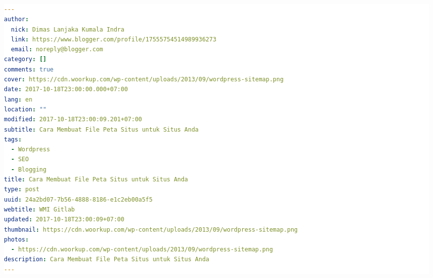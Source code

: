 ```yaml
---
author:
  nick: Dimas Lanjaka Kumala Indra
  link: https://www.blogger.com/profile/17555754514989936273
  email: noreply@blogger.com
category: []
comments: true
cover: https://cdn.woorkup.com/wp-content/uploads/2013/09/wordpress-sitemap.png
date: 2017-10-18T23:00:00.000+07:00
lang: en
location: ""
modified: 2017-10-18T23:00:09.201+07:00
subtitle: Cara Membuat File Peta Situs untuk Situs Anda
tags:
  - Wordpress
  - SEO
  - Blogging
title: Cara Membuat File Peta Situs untuk Situs Anda
type: post
uuid: 24a2bd07-7b56-4888-8186-e1c2eb00a5f5
webtitle: WMI Gitlab
updated: 2017-10-18T23:00:09+07:00
thumbnail: https://cdn.woorkup.com/wp-content/uploads/2013/09/wordpress-sitemap.png
photos:
  - https://cdn.woorkup.com/wp-content/uploads/2013/09/wordpress-sitemap.png
description: Cara Membuat File Peta Situs untuk Situs Anda
---
```

